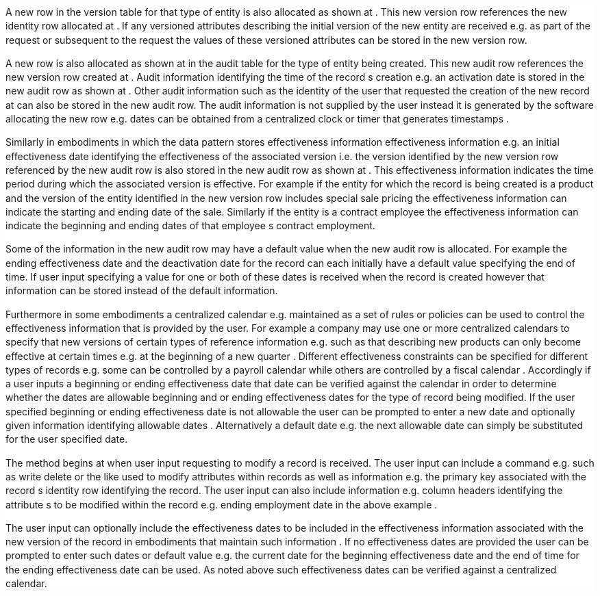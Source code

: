 A new row in the version table for that type of entity is also allocated as shown at . This new version row references the new identity row allocated at . If any versioned attributes describing the initial version of the new entity are received e.g. as part of the request or subsequent to the request the values of these versioned attributes can be stored in the new version row.

A new row is also allocated as shown at in the audit table for the type of entity being created. This new audit row references the new version row created at . Audit information identifying the time of the record s creation e.g. an activation date is stored in the new audit row as shown at . Other audit information such as the identity of the user that requested the creation of the new record at can also be stored in the new audit row. The audit information is not supplied by the user instead it is generated by the software allocating the new row e.g. dates can be obtained from a centralized clock or timer that generates timestamps .

Similarly in embodiments in which the data pattern stores effectiveness information effectiveness information e.g. an initial effectiveness date identifying the effectiveness of the associated version i.e. the version identified by the new version row referenced by the new audit row is also stored in the new audit row as shown at . This effectiveness information indicates the time period during which the associated version is effective. For example if the entity for which the record is being created is a product and the version of the entity identified in the new version row includes special sale pricing the effectiveness information can indicate the starting and ending date of the sale. Similarly if the entity is a contract employee the effectiveness information can indicate the beginning and ending dates of that employee s contract employment.

Some of the information in the new audit row may have a default value when the new audit row is allocated. For example the ending effectiveness date and the deactivation date for the record can each initially have a default value specifying the end of time. If user input specifying a value for one or both of these dates is received when the record is created however that information can be stored instead of the default information.

Furthermore in some embodiments a centralized calendar e.g. maintained as a set of rules or policies can be used to control the effectiveness information that is provided by the user. For example a company may use one or more centralized calendars to specify that new versions of certain types of reference information e.g. such as that describing new products can only become effective at certain times e.g. at the beginning of a new quarter . Different effectiveness constraints can be specified for different types of records e.g. some can be controlled by a payroll calendar while others are controlled by a fiscal calendar . Accordingly if a user inputs a beginning or ending effectiveness date that date can be verified against the calendar in order to determine whether the dates are allowable beginning and or ending effectiveness dates for the type of record being modified. If the user specified beginning or ending effectiveness date is not allowable the user can be prompted to enter a new date and optionally given information identifying allowable dates . Alternatively a default date e.g. the next allowable date can simply be substituted for the user specified date.

The method begins at when user input requesting to modify a record is received. The user input can include a command e.g. such as write delete or the like used to modify attributes within records as well as information e.g. the primary key associated with the record s identity row identifying the record. The user input can also include information e.g. column headers identifying the attribute s to be modified within the record e.g. ending employment date in the above example .

The user input can optionally include the effectiveness dates to be included in the effectiveness information associated with the new version of the record in embodiments that maintain such information . If no effectiveness dates are provided the user can be prompted to enter such dates or default value e.g. the current date for the beginning effectiveness date and the end of time for the ending effectiveness date can be used. As noted above such effectiveness dates can be verified against a centralized calendar.
